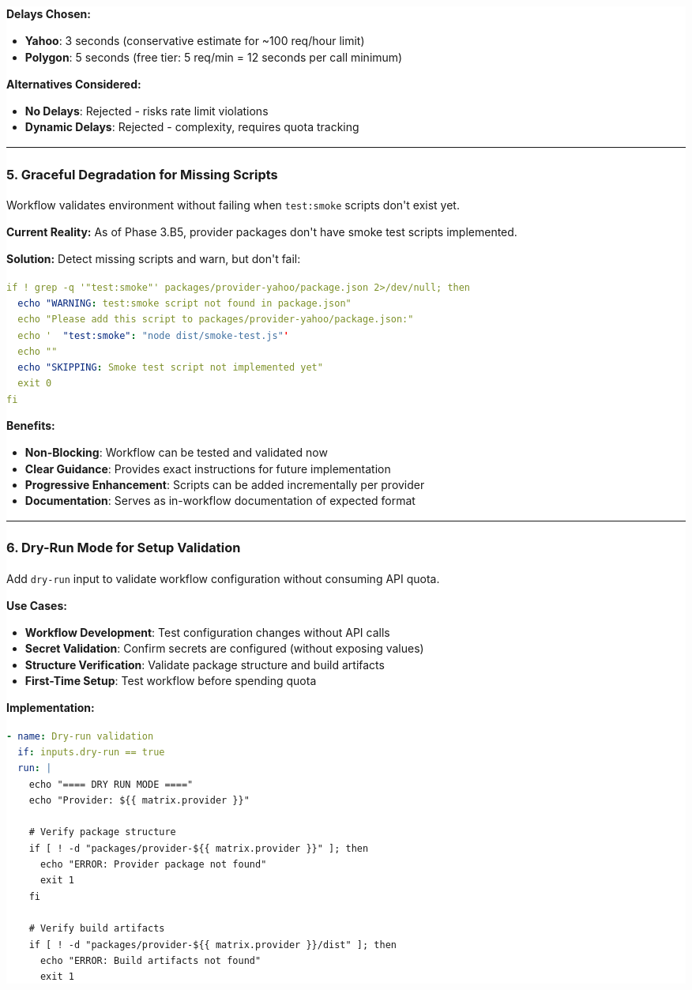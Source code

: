**Delays Chosen:**

- **Yahoo**: 3 seconds (conservative estimate for ~100 req/hour limit)
- **Polygon**: 5 seconds (free tier: 5 req/min = 12 seconds per call minimum)

**Alternatives Considered:**

- **No Delays**: Rejected - risks rate limit violations
- **Dynamic Delays**: Rejected - complexity, requires quota tracking

---

### 5. Graceful Degradation for Missing Scripts

Workflow validates environment without failing when `test:smoke` scripts don't exist yet.

**Current Reality:** As of Phase 3.B5, provider packages don't have smoke test scripts implemented.

**Solution:** Detect missing scripts and warn, but don't fail:

```yaml
if ! grep -q '"test:smoke"' packages/provider-yahoo/package.json 2>/dev/null; then
  echo "WARNING: test:smoke script not found in package.json"
  echo "Please add this script to packages/provider-yahoo/package.json:"
  echo '  "test:smoke": "node dist/smoke-test.js"'
  echo ""
  echo "SKIPPING: Smoke test script not implemented yet"
  exit 0
fi
```

**Benefits:**

- **Non-Blocking**: Workflow can be tested and validated now
- **Clear Guidance**: Provides exact instructions for future implementation
- **Progressive Enhancement**: Scripts can be added incrementally per provider
- **Documentation**: Serves as in-workflow documentation of expected format

---

### 6. Dry-Run Mode for Setup Validation

Add `dry-run` input to validate workflow configuration without consuming API quota.

**Use Cases:**

- **Workflow Development**: Test configuration changes without API calls
- **Secret Validation**: Confirm secrets are configured (without exposing values)
- **Structure Verification**: Validate package structure and build artifacts
- **First-Time Setup**: Test workflow before spending quota

**Implementation:**

```yaml
- name: Dry-run validation
  if: inputs.dry-run == true
  run: |
    echo "==== DRY RUN MODE ===="
    echo "Provider: ${{ matrix.provider }}"

    # Verify package structure
    if [ ! -d "packages/provider-${{ matrix.provider }}" ]; then
      echo "ERROR: Provider package not found"
      exit 1
    fi

    # Verify build artifacts
    if [ ! -d "packages/provider-${{ matrix.provider }}/dist" ]; then
      echo "ERROR: Build artifacts not found"
      exit 1
```